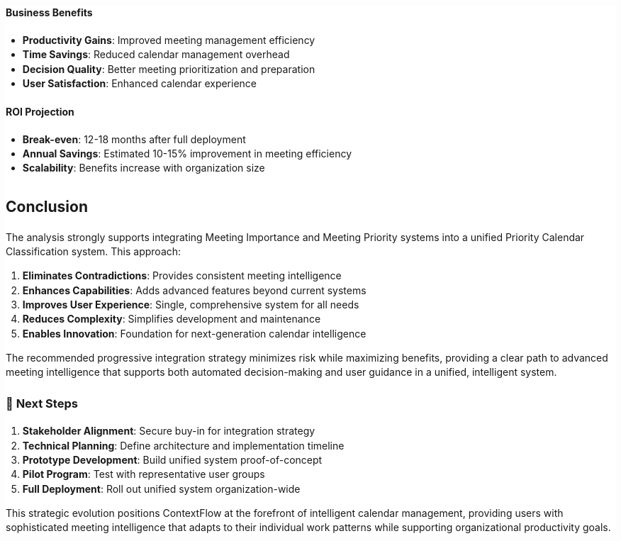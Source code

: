 #### **Business Benefits**
- **Productivity Gains**: Improved meeting management efficiency
- **Time Savings**: Reduced calendar management overhead
- **Decision Quality**: Better meeting prioritization and preparation
- **User Satisfaction**: Enhanced calendar experience

#### **ROI Projection**
- **Break-even**: 12-18 months after full deployment
- **Annual Savings**: Estimated 10-15% improvement in meeting efficiency
- **Scalability**: Benefits increase with organization size

## Conclusion

The analysis strongly supports integrating Meeting Importance and Meeting Priority systems into a unified Priority Calendar Classification system. This approach:

1. **Eliminates Contradictions**: Provides consistent meeting intelligence
2. **Enhances Capabilities**: Adds advanced features beyond current systems
3. **Improves User Experience**: Single, comprehensive system for all needs
4. **Reduces Complexity**: Simplifies development and maintenance
5. **Enables Innovation**: Foundation for next-generation calendar intelligence

The recommended progressive integration strategy minimizes risk while maximizing benefits, providing a clear path to advanced meeting intelligence that supports both automated decision-making and user guidance in a unified, intelligent system.

### 🎯 **Next Steps**

1. **Stakeholder Alignment**: Secure buy-in for integration strategy
2. **Technical Planning**: Define architecture and implementation timeline
3. **Prototype Development**: Build unified system proof-of-concept
4. **Pilot Program**: Test with representative user groups
5. **Full Deployment**: Roll out unified system organization-wide

This strategic evolution positions ContextFlow at the forefront of intelligent calendar management, providing users with sophisticated meeting intelligence that adapts to their individual work patterns while supporting organizational productivity goals.
